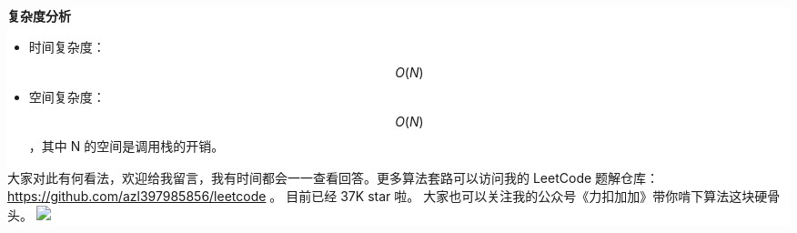 **复杂度分析**
- 时间复杂度：$$O(N)$$
- 空间复杂度：$$O(N)$$，其中 N 的空间是调用栈的开销。

大家对此有何看法，欢迎给我留言，我有时间都会一一查看回答。更多算法套路可以访问我的 LeetCode 题解仓库：https://github.com/azl397985856/leetcode 。 目前已经 37K star 啦。
大家也可以关注我的公众号《力扣加加》带你啃下算法这块硬骨头。
![](https://tva1.sinaimg.cn/large/007S8ZIlly1gfcuzagjalj30p00dwabs.jpg)
